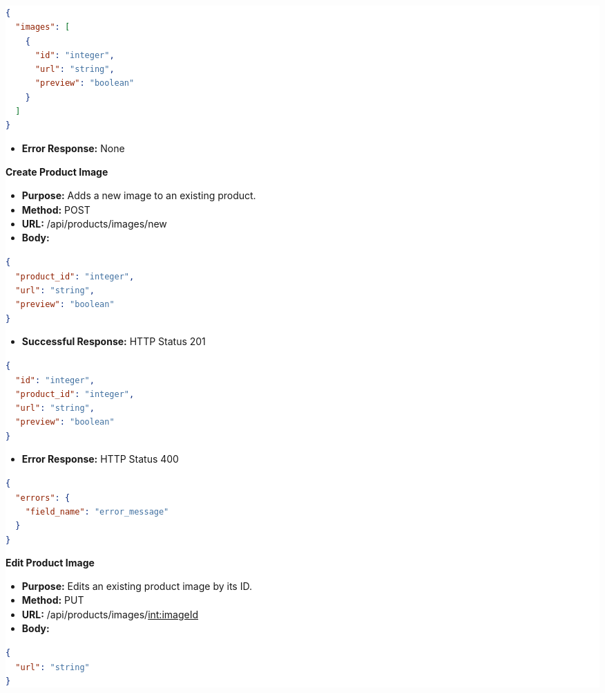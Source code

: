 ```json
{
  "images": [
    {
      "id": "integer",
      "url": "string",
      "preview": "boolean"
    }
  ]
}
```

- **Error Response:** None

**Create Product Image**

- **Purpose:** Adds a new image to an existing product.
- **Method:** POST
- **URL:** /api/products/images/new
- **Body:**

```json
{
  "product_id": "integer",
  "url": "string",
  "preview": "boolean"
}
```

- **Successful Response:** HTTP Status 201

```json
{
  "id": "integer",
  "product_id": "integer",
  "url": "string",
  "preview": "boolean"
}
```

- **Error Response:** HTTP Status 400

```json
{
  "errors": {
    "field_name": "error_message"
  }
}
```

**Edit Product Image**

- **Purpose:** Edits an existing product image by its ID.
- **Method:** PUT
- **URL:** /api/products/images/<int:imageId>
- **Body:**

```json
{
  "url": "string"
}
```
